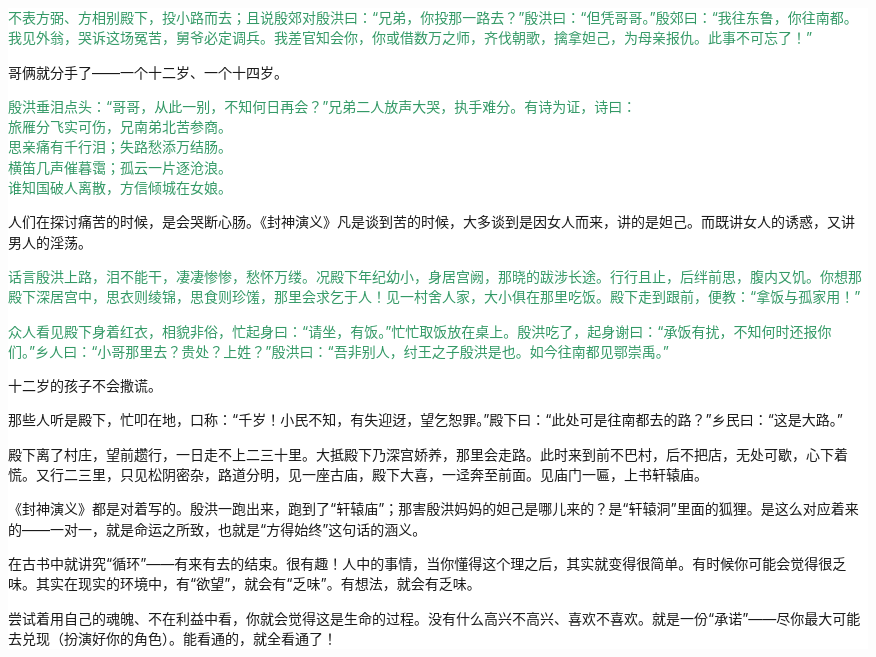  <p>
  <span style="color: #339966;">
   不表方弼、方相别殿下，投小路而去；且说殷郊对殷洪曰：“兄弟，你投那一路去？”殷洪曰：“但凭哥哥。”殷郊曰：“我往东鲁，你往南都。我见外翁，哭诉这场冤苦，舅爷必定调兵。我差官知会你，你或借数万之师，齐伐朝歌，擒拿妲己，为母亲报仇。此事不可忘了！”
  </span>
 </p>
 <p>
  哥俩就分手了——一个十二岁、一个十四岁。
 </p>
 <p>
  <span style="color: #339966;">
   殷洪垂泪点头：“哥哥，从此一别，不知何日再会？”兄弟二人放声大哭，执手难分。有诗为证，诗曰：
  </span>
  <br/>
  <span style="color: #339966;">
   旅雁分飞实可伤，兄南弟北苦参商。
  </span>
  <br/>
  <span style="color: #339966;">
   思亲痛有千行泪；失路愁添万结肠。
  </span>
  <br/>
  <span style="color: #339966;">
   横笛几声催暮霭；孤云一片逐沧浪。
  </span>
  <br/>
  <span style="color: #339966;">
   谁知国破人离散，方信倾城在女娘。
  </span>
 </p>
 <p>
  人们在探讨痛苦的时候，是会哭断心肠。《封神演义》凡是谈到苦的时候，大多谈到是因女人而来，讲的是妲己。而既讲女人的诱惑，又讲男人的淫荡。
 </p>
 <p>
  <span style="color: #339966;">
   话言殷洪上路，泪不能干，凄凄惨惨，愁怀万缕。况殿下年纪幼小，身居宫阙，那晓的跋涉长途。行行且止，后绊前思，腹内又饥。你想那殿下深居宫中，思衣则绫锦，思食则珍馐，那里会求乞于人！见一村舍人家，大小俱在那里吃饭。殿下走到跟前，便教：“拿饭与孤家用！”
  </span>
 </p>
 <p>
  <span style="color: #339966;">
   众人看见殿下身着红衣，相貌非俗，忙起身曰：“请坐，有饭。”忙忙取饭放在桌上。殷洪吃了，起身谢曰：“承饭有扰，不知何时还报你们。”乡人曰：“小哥那里去？贵处？上姓？”殷洪曰：“吾非别人，纣王之子殷洪是也。如今往南都见鄂崇禹。”
  </span>
 </p>
 <p>
  十二岁的孩子不会撒谎。
 </p>
 <p>
  那些人听是殿下，忙叩在地，口称：“千岁！小民不知，有失迎迓，望乞恕罪。”殿下曰：“此处可是往南都去的路？”乡民曰：“这是大路。”
 </p>
 <p>
  殿下离了村庄，望前趱行，一日走不上二三十里。大抵殿下乃深宫娇养，那里会走路。此时来到前不巴村，后不把店，无处可歇，心下着慌。又行二三里，只见松阴密杂，路道分明，见一座古庙，殿下大喜，一迳奔至前面。见庙门一匾，上书轩辕庙。
 </p>
 <p>
  《封神演义》都是对着写的。殷洪一跑出来，跑到了“轩辕庙”；那害殷洪妈妈的妲己是哪儿来的？是“轩辕洞”里面的狐狸。是这么对应着来的——一对一，就是命运之所致，也就是“方得始终”这句话的涵义。
 </p>
 <p>
  在古书中就讲究“循环”——有来有去的结束。很有趣！人中的事情，当你懂得这个理之后，其实就变得很简单。有时候你可能会觉得很乏味。其实在现实的环境中，有“欲望”，就会有“乏味”。有想法，就会有乏味。
 </p>
 <p>
  尝试着用自己的魂魄、不在利益中看，你就会觉得这是生命的过程。没有什么高兴不高兴、喜欢不喜欢。就是一份“承诺”——尽你最大可能去兑现（扮演好你的角色）。能看通的，就全看通了！
 </p>